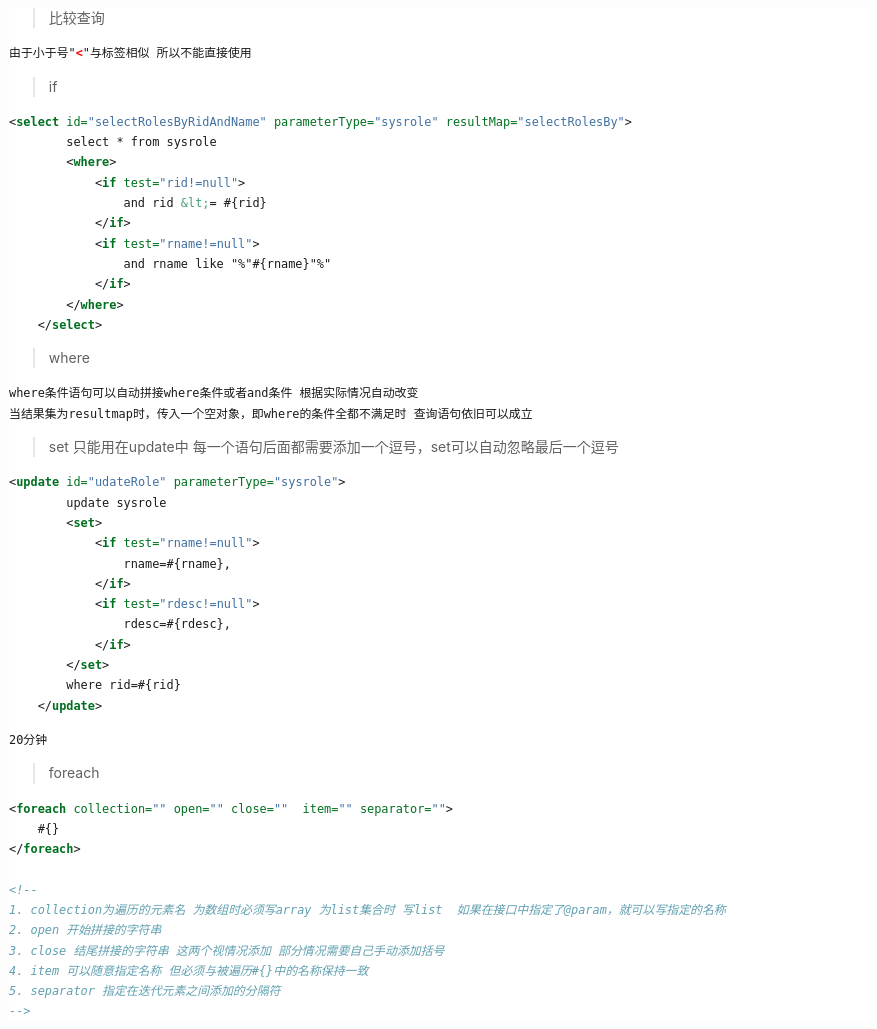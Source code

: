 > 比较查询

```xml
由于小于号"<"与标签相似 所以不能直接使用
```

> if

```xml
<select id="selectRolesByRidAndName" parameterType="sysrole" resultMap="selectRolesBy">
        select * from sysrole
        <where>
            <if test="rid!=null">
                and rid &lt;= #{rid}
            </if>
            <if test="rname!=null">
                and rname like "%"#{rname}"%"
            </if>
        </where>
    </select>
```

> where  

```java
where条件语句可以自动拼接where条件或者and条件 根据实际情况自动改变
当结果集为resultmap时，传入一个空对象，即where的条件全都不满足时 查询语句依旧可以成立
```

> set 只能用在update中 每一个语句后面都需要添加一个逗号，set可以自动忽略最后一个逗号

```xml
<update id="udateRole" parameterType="sysrole">
        update sysrole
        <set>
            <if test="rname!=null">
                rname=#{rname},
            </if>
            <if test="rdesc!=null">
                rdesc=#{rdesc},
            </if>
        </set>
        where rid=#{rid}
    </update>
```



```xml
20分钟
```

> foreach

```xml
<foreach collection="" open="" close=""  item="" separator="">
    #{}
</foreach>

<!-- 
1. collection为遍历的元素名 为数组时必须写array 为list集合时 写list  如果在接口中指定了@param，就可以写指定的名称
2. open 开始拼接的字符串
3. close 结尾拼接的字符串 这两个视情况添加 部分情况需要自己手动添加括号
4. item 可以随意指定名称 但必须与被遍历#{}中的名称保持一致
5. separator 指定在迭代元素之间添加的分隔符
-->
```
